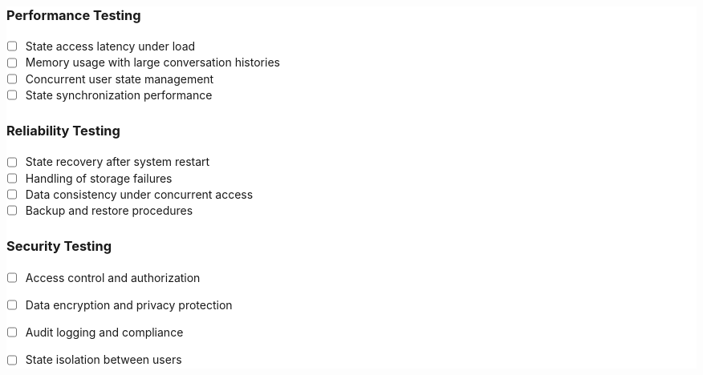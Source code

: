 ### Performance Testing
- [ ] State access latency under load
- [ ] Memory usage with large conversation histories
- [ ] Concurrent user state management
- [ ] State synchronization performance

### Reliability Testing
- [ ] State recovery after system restart
- [ ] Handling of storage failures
- [ ] Data consistency under concurrent access
- [ ] Backup and restore procedures

### Security Testing
- [ ] Access control and authorization
- [ ] Data encryption and privacy protection
- [ ] Audit logging and compliance
- [ ] State isolation between users

